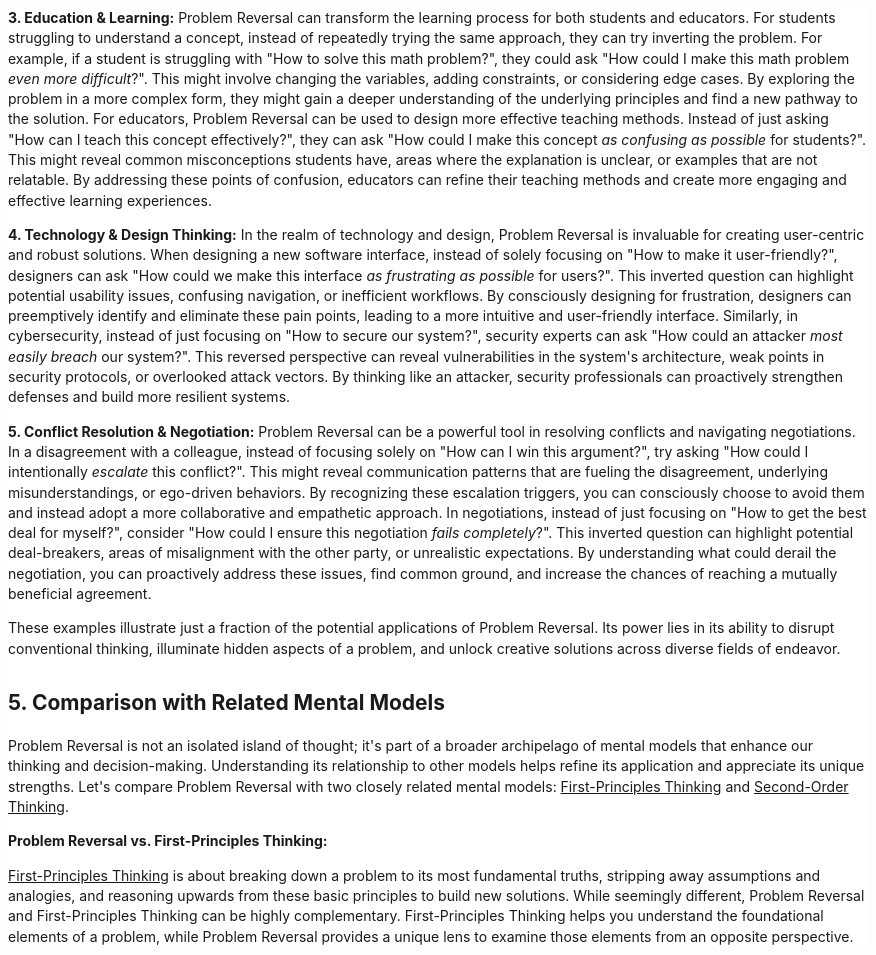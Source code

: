 **3. Education & Learning:** Problem Reversal can transform the learning process for both students and educators.  For students struggling to understand a concept, instead of repeatedly trying the same approach, they can try inverting the problem.  For example, if a student is struggling with "How to solve this math problem?", they could ask "How could I make this math problem *even more difficult*?". This might involve changing the variables, adding constraints, or considering edge cases. By exploring the problem in a more complex form, they might gain a deeper understanding of the underlying principles and find a new pathway to the solution.  For educators, Problem Reversal can be used to design more effective teaching methods. Instead of just asking "How can I teach this concept effectively?", they can ask "How could I make this concept *as confusing as possible* for students?". This might reveal common misconceptions students have, areas where the explanation is unclear, or examples that are not relatable. By addressing these points of confusion, educators can refine their teaching methods and create more engaging and effective learning experiences.

**4. Technology & Design Thinking:** In the realm of technology and design, Problem Reversal is invaluable for creating user-centric and robust solutions.  When designing a new software interface, instead of solely focusing on "How to make it user-friendly?", designers can ask "How could we make this interface *as frustrating as possible* for users?". This inverted question can highlight potential usability issues, confusing navigation, or inefficient workflows.  By consciously designing for frustration, designers can preemptively identify and eliminate these pain points, leading to a more intuitive and user-friendly interface.  Similarly, in cybersecurity, instead of just focusing on "How to secure our system?", security experts can ask "How could an attacker *most easily breach* our system?".  This reversed perspective can reveal vulnerabilities in the system's architecture, weak points in security protocols, or overlooked attack vectors. By thinking like an attacker, security professionals can proactively strengthen defenses and build more resilient systems.

**5. Conflict Resolution & Negotiation:** Problem Reversal can be a powerful tool in resolving conflicts and navigating negotiations.  In a disagreement with a colleague, instead of focusing solely on "How can I win this argument?", try asking "How could I intentionally *escalate* this conflict?". This might reveal communication patterns that are fueling the disagreement, underlying misunderstandings, or ego-driven behaviors. By recognizing these escalation triggers, you can consciously choose to avoid them and instead adopt a more collaborative and empathetic approach.  In negotiations, instead of just focusing on "How to get the best deal for myself?", consider "How could I ensure this negotiation *fails completely*?". This inverted question can highlight potential deal-breakers, areas of misalignment with the other party, or unrealistic expectations. By understanding what could derail the negotiation, you can proactively address these issues, find common ground, and increase the chances of reaching a mutually beneficial agreement.

These examples illustrate just a fraction of the potential applications of Problem Reversal. Its power lies in its ability to disrupt conventional thinking, illuminate hidden aspects of a problem, and unlock creative solutions across diverse fields of endeavor.

## 5. Comparison with Related Mental Models

Problem Reversal is not an isolated island of thought; it's part of a broader archipelago of mental models that enhance our thinking and decision-making. Understanding its relationship to other models helps refine its application and appreciate its unique strengths.  Let's compare Problem Reversal with two closely related mental models: [First-Principles Thinking](/docs/thinking-toolkit/classic-mental-models/first-principles-thinking) and [Second-Order Thinking](/docs/thinking-toolkit/classic-mental-models/second-order-thinking).

**Problem Reversal vs. First-Principles Thinking:**

[First-Principles Thinking](/docs/thinking-toolkit/classic-mental-models/first-principles-thinking) is about breaking down a problem to its most fundamental truths, stripping away assumptions and analogies, and reasoning upwards from these basic principles to build new solutions.  While seemingly different, Problem Reversal and First-Principles Thinking can be highly complementary. First-Principles Thinking helps you understand the foundational elements of a problem, while Problem Reversal provides a unique lens to examine those elements from an opposite perspective.
